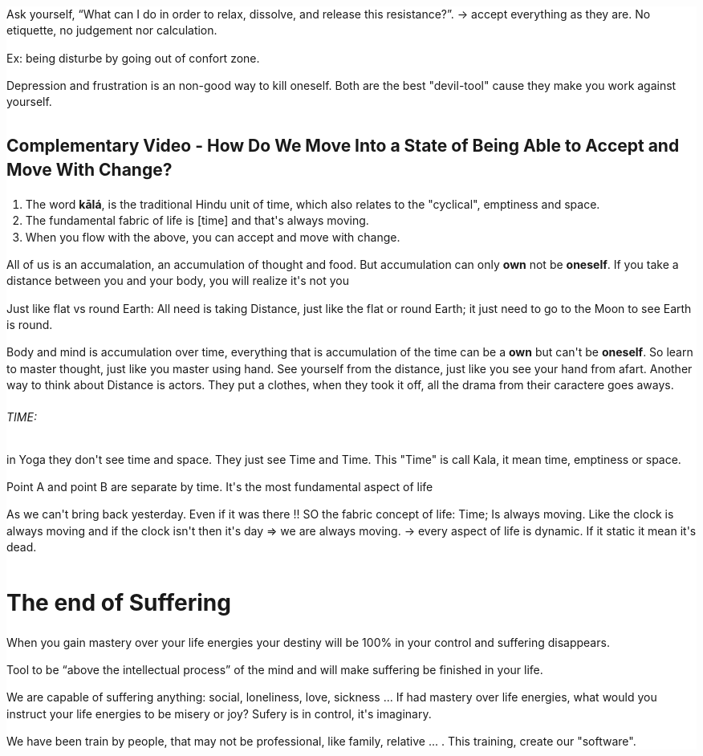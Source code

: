 Ask yourself, “What can I do in order to relax, dissolve, and release this resistance?”.
-> accept everything as they are. No etiquette, no judgement nor calculation. 

Ex: being disturbe by going out of confort zone.


Depression and frustration is an non-good way to kill oneself. Both are the best "devil-tool" cause they make you work against yourself.


## Complementary Video - How Do We Move Into a State of Being Able to Accept and Move With Change?
1. The word **kālá**, is the traditional Hindu unit of time, which also relates to the "cyclical", emptiness and space.
2. The fundamental fabric of life is [time] and that's always moving.
3. When you flow with the above, you can accept and move with change. 

All of us is an accumalation, an accumulation of thought and food. But accumulation can only **own** not be **oneself**. 
If you take a distance between you and your body, you will realize it's not you

Just like flat vs round Earth: All need is taking Distance, just like the flat or round Earth; it just need to go to the Moon to see Earth is round. 


Body and mind is accumulation over time, everything that is accumulation of the time can be a **own** but can't be **oneself**. 
So learn to master thought, just like you master using hand. See yourself from the distance, just like you see your hand from afart.
Another way to think about Distance is actors. They put a clothes, when they took it off, all the drama from their caractere goes aways. 


###### TIME:
in Yoga they don't see time and space. They just see Time and Time. This "Time" is call Kala, it mean time, emptiness or space. 

Point A and point B are separate by time. It's the most fundamental aspect of life

As we can't bring back yesterday. Even if it was there !!
SO the fabric concept of life: Time; Is always moving.
Like the clock is always moving and if the clock isn't then it's day => we are always moving. 
-> every aspect of life is dynamic. If it static it mean it's dead. 

# The end of Suffering
When you gain mastery over your life energies your destiny will be 100% in your control and suffering disappears. 

Tool to be “above the intellectual process” of the mind and will make suffering be finished in your life.

We are capable of suffering anything: social, loneliness, love, sickness ...
If had mastery over life energies, what would you instruct your life energies to be misery or joy?
Sufery is in control, it's imaginary. 

We have been train by people, that may not be professional, like family, relative ... .
This training, create our "software".
